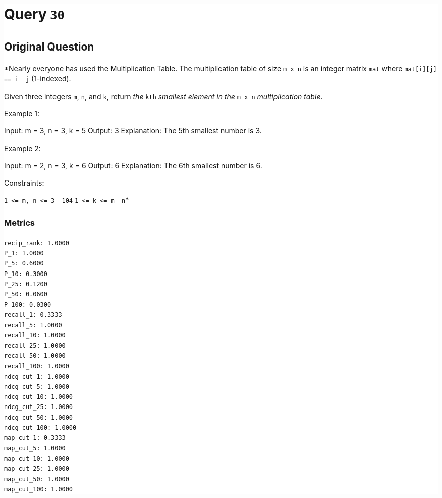 # Query `30`

## Original Question

*Nearly everyone has used the [Multiplication Table](https://en.wikipedia.org/wiki/Multiplication_table). The multiplication table of size `m x n` is an integer matrix `mat` where `mat[i][j] == i  j` (1-indexed).

Given three integers `m`, `n`, and `k`, return _the_ `kth` _smallest element in the_ `m x n` _multiplication table_.

Example 1:

Input: m = 3, n = 3, k = 5
Output: 3
Explanation: The 5th smallest number is 3.

Example 2:

Input: m = 2, n = 3, k = 6
Output: 6
Explanation: The 6th smallest number is 6.

Constraints:

   `1 <= m, n <= 3  104`
   `1 <= k <= m  n`*


### Metrics

```
recip_rank: 1.0000
P_1: 1.0000
P_5: 0.6000
P_10: 0.3000
P_25: 0.1200
P_50: 0.0600
P_100: 0.0300
recall_1: 0.3333
recall_5: 1.0000
recall_10: 1.0000
recall_25: 1.0000
recall_50: 1.0000
recall_100: 1.0000
ndcg_cut_1: 1.0000
ndcg_cut_5: 1.0000
ndcg_cut_10: 1.0000
ndcg_cut_25: 1.0000
ndcg_cut_50: 1.0000
ndcg_cut_100: 1.0000
map_cut_1: 0.3333
map_cut_5: 1.0000
map_cut_10: 1.0000
map_cut_25: 1.0000
map_cut_50: 1.0000
map_cut_100: 1.0000
```
